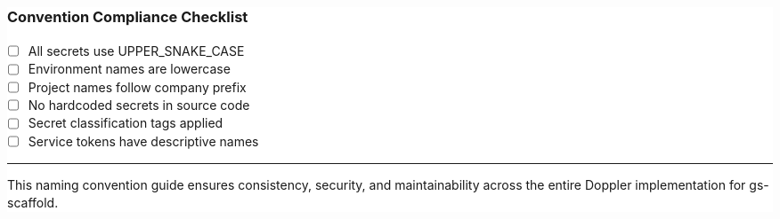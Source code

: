 ```bash
```

### Convention Compliance Checklist

- [ ] All secrets use UPPER_SNAKE_CASE
- [ ] Environment names are lowercase
- [ ] Project names follow company prefix
- [ ] No hardcoded secrets in source code
- [ ] Secret classification tags applied
- [ ] Service tokens have descriptive names

---

This naming convention guide ensures consistency, security, and maintainability across the entire Doppler implementation for gs-scaffold.
